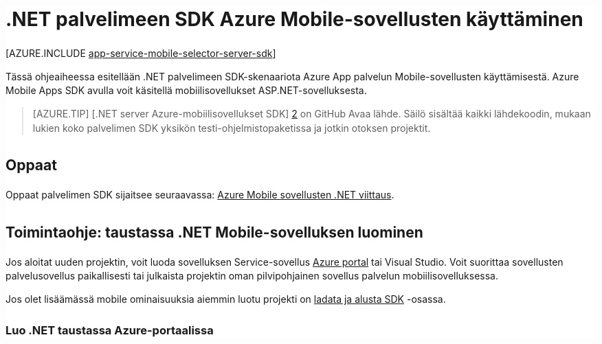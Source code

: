 <properties
    pageTitle=".NET palvelimeen SDK Mobile-sovellusten käsittelemisestä | Azure sovelluksen-palvelu"
    description="Lue, miten .NET palvelimeen SDK toimimaan Azure palvelun mobiilisovellukset."
    keywords="sovelluksen palvelu, azure app palvelu, mobiilisovelluksen, mobiilipalvelu skaalaus-skaalattava-sovelluksen käyttöönotto azure sovellusten käyttöönoton"
    services="app-service\mobile"
    documentationCenter=""
    authors="adrianhall"
    manager="erikre"
    editor=""/>

<tags
    ms.service="app-service-mobile"
    ms.workload="mobile"
    ms.tgt_pltfrm="mobile-multiple"
    ms.devlang="dotnet"
    ms.topic="article"
    ms.date="10/01/2016"
    ms.author="adrianha"/>

# <a name="work-with-the-net-backend-server-sdk-for-azure-mobile-apps"></a>.NET palvelimeen SDK Azure Mobile-sovellusten käyttäminen

[AZURE.INCLUDE [app-service-mobile-selector-server-sdk](../../includes/app-service-mobile-selector-server-sdk.md)]

Tässä ohjeaiheessa esitellään .NET palvelimeen SDK-skenaariota Azure App palvelun Mobile-sovellusten käyttämisestä. Azure Mobile Apps SDK avulla voit käsitellä mobiilisovellukset ASP.NET-sovelluksesta.

>[AZURE.TIP] [.NET server Azure-mobiilisovellukset SDK] [ 2] on GitHub Avaa lähde. Säilö sisältää kaikki lähdekoodin, mukaan lukien koko palvelimen SDK yksikön testi-ohjelmistopaketissa ja jotkin otoksen projektit.

## <a name="reference-documentation"></a>Oppaat

Oppaat palvelimen SDK sijaitsee seuraavassa: [Azure Mobile sovellusten .NET viittaus][1].

## <a name="create-app"></a>Toimintaohje: taustassa .NET Mobile-sovelluksen luominen

Jos aloitat uuden projektin, voit luoda sovelluksen Service-sovellus [Azure portal] tai Visual Studio. Voit suorittaa sovellusten palvelusovellus paikallisesti tai julkaista projektin oman pilvipohjainen sovellus palvelun mobiilisovelluksessa.  

Jos olet lisäämässä mobile ominaisuuksia aiemmin luotu projekti on [ladata ja alusta SDK](#install-sdk) -osassa.

### <a name="create-a-net-backend-using-the-azure-portal"></a>Luo .NET taustassa Azure-portaalissa


[1]: https://msdn.microsoft.com/library/azure/dn961176.aspx
[2]: https://github.com/Azure/azure-mobile-apps-net-server
[3]: app-service-mobile-ios-get-started.md
[4]: https://azure.microsoft.com/downloads/
[5]: https://github.com/Azure-Samples/app-service-mobile-dotnet-backend-quickstart/blob/master/README.md#client-added-push-notification-tags
[6]: https://github.com/Azure-Samples/app-service-mobile-dotnet-backend-quickstart/blob/master/README.md#push-to-users
[Azure portal]: https://portal.azure.com
[NuGet.org]: http://www.nuget.org/
[Microsoft.Azure.Mobile.Server]: http://www.nuget.org/packages/Microsoft.Azure.Mobile.Server/
[Microsoft.Azure.Mobile.Server.Quickstart]: http://www.nuget.org/packages/Microsoft.Azure.Mobile.Server.Quickstart/
[Microsoft.Azure.Mobile.Server.Authentication]: http://www.nuget.org/packages/Microsoft.Azure.Mobile.Server.Authentication/
[Microsoft.Azure.Mobile.Server.Login]: http://www.nuget.org/packages/Microsoft.Azure.Mobile.Server.Login/
[Microsoft.Azure.Mobile.Server.Notifications]: http://www.nuget.org/packages/Microsoft.Azure.Mobile.Server.Notifications/
[MapHttpAttributeRoutes]: https://msdn.microsoft.com/library/dn479134(v=vs.118).aspx